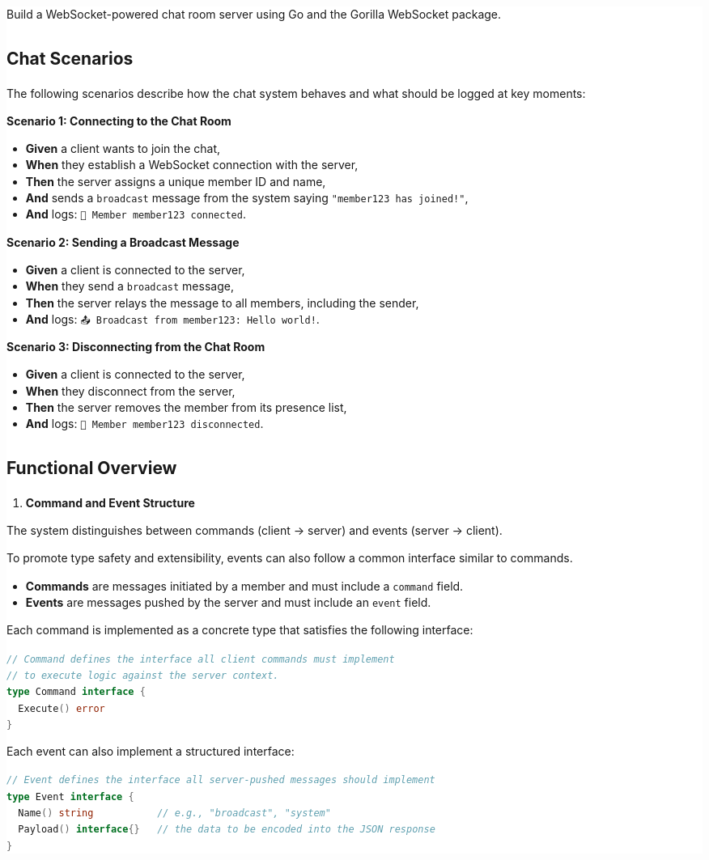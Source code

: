 Build a WebSocket-powered chat room server using Go and the Gorilla WebSocket package.

## Chat Scenarios

The following scenarios describe how the chat system behaves and what should be logged at key moments:

**Scenario 1: Connecting to the Chat Room**

- **Given** a client wants to join the chat,
- **When** they establish a WebSocket connection with the server,
- **Then** the server assigns a unique member ID and name,
- **And** sends a `broadcast` message from the system saying `"member123 has joined!"`,
- **And** logs: `🔌 Member member123 connected`.

**Scenario 2: Sending a Broadcast Message**

- **Given** a client is connected to the server,
- **When** they send a `broadcast` message,
- **Then** the server relays the message to all members, including the sender,
- **And** logs: `📤 Broadcast from member123: Hello world!`.

**Scenario 3: Disconnecting from the Chat Room**

- **Given** a client is connected to the server,
- **When** they disconnect from the server,
- **Then** the server removes the member from its presence list,
- **And** logs: `🔌 Member member123 disconnected`.

## Functional Overview

1. **Command and Event Structure**

The system distinguishes between commands (client → server) and events (server → client).

To promote type safety and extensibility, events can also follow a common interface similar to commands.

- **Commands** are messages initiated by a member and must include a `command` field.
- **Events** are messages pushed by the server and must include an `event` field.

Each command is implemented as a concrete type that satisfies the following interface:

```go
// Command defines the interface all client commands must implement
// to execute logic against the server context.
type Command interface {
  Execute() error
}
```

Each event can also implement a structured interface:

```go
// Event defines the interface all server-pushed messages should implement
type Event interface {
  Name() string           // e.g., "broadcast", "system"
  Payload() interface{}   // the data to be encoded into the JSON response
}
```
